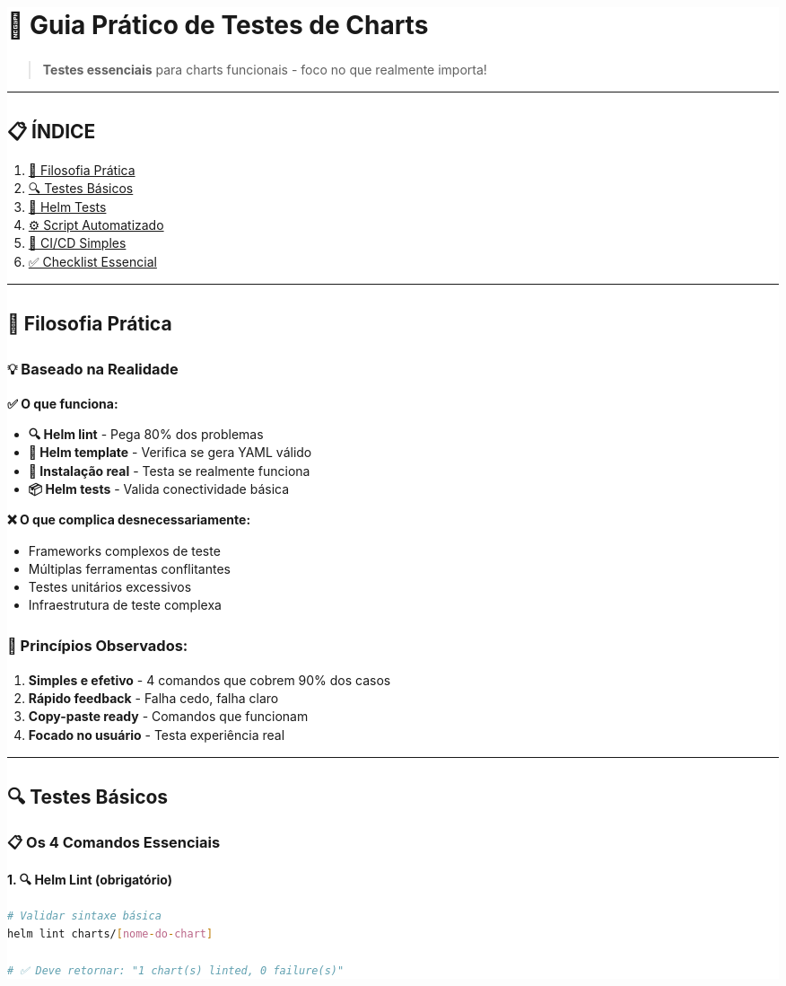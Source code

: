 # 🧪 **Guia Prático de Testes de Charts**

> **Testes essenciais** para charts funcionais - foco no que realmente importa!

---

## 📋 **ÍNDICE**

1. [🎯 Filosofia Prática](#-filosofia-prática)
2. [🔍 Testes Básicos](#-testes-básicos)
3. [🧪 Helm Tests](#-helm-tests)
4. [⚙️ Script Automatizado](#-script-automatizado)
5. [🚀 CI/CD Simples](#-cicd-simples)
6. [✅ Checklist Essencial](#-checklist-essencial)

---

## 🎯 **Filosofia Prática**

### **💡 Baseado na Realidade**

**✅ O que funciona:**
- **🔍 Helm lint** - Pega 80% dos problemas
- **🧪 Helm template** - Verifica se gera YAML válido
- **🚀 Instalação real** - Testa se realmente funciona
- **📦 Helm tests** - Valida conectividade básica

**❌ O que complica desnecessariamente:**
- Frameworks complexos de teste
- Múltiplas ferramentas conflitantes
- Testes unitários excessivos
- Infraestrutura de teste complexa

### **🎯 Princípios Observados:**
1. **Simples e efetivo** - 4 comandos que cobrem 90% dos casos
2. **Rápido feedback** - Falha cedo, falha claro
3. **Copy-paste ready** - Comandos que funcionam
4. **Focado no usuário** - Testa experiência real

---

## 🔍 **Testes Básicos**

### **📋 Os 4 Comandos Essenciais**

#### **1. 🔍 Helm Lint (obrigatório)**
```bash
# Validar sintaxe básica
helm lint charts/[nome-do-chart]

# ✅ Deve retornar: "1 chart(s) linted, 0 failure(s)"
```
